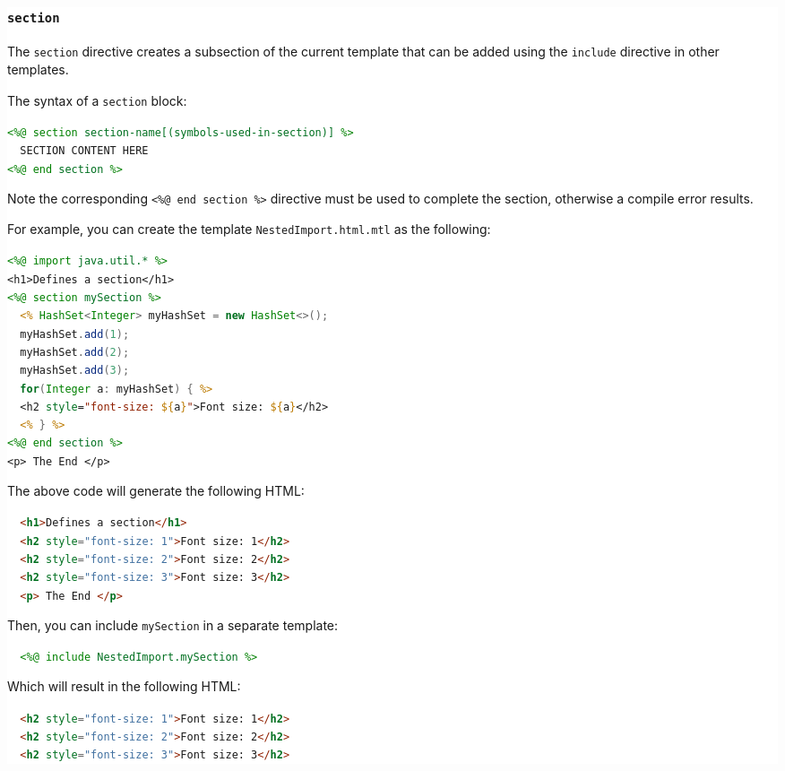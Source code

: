 
<a id="-section-" class="toc_anchor"></a>

### `section`

The `section` directive creates a subsection of the current template that can be added using the `include` directive in 
other templates.

The syntax of a `section` block:
```jsp
<%@ section section-name[(symbols-used-in-section)] %>
  SECTION CONTENT HERE
<%@ end section %>
```
Note the corresponding `<%@ end section %>` directive must be used to complete the section, otherwise
a compile error results.

For example, you can create the template `NestedImport.html.mtl` as the following:
```jsp
<%@ import java.util.* %>
<h1>Defines a section</h1>
<%@ section mySection %>
  <% HashSet<Integer> myHashSet = new HashSet<>();
  myHashSet.add(1);
  myHashSet.add(2);
  myHashSet.add(3);
  for(Integer a: myHashSet) { %>
  <h2 style="font-size: ${a}">Font size: ${a}</h2>
  <% } %>
<%@ end section %>
<p> The End </p>
```

The above code will generate the following HTML:
```html
  <h1>Defines a section</h1>
  <h2 style="font-size: 1">Font size: 1</h2>
  <h2 style="font-size: 2">Font size: 2</h2>
  <h2 style="font-size: 3">Font size: 3</h2>
  <p> The End </p>
```

Then, you can include `mySection` in a separate template:
```jsp
  <%@ include NestedImport.mySection %>
```

Which will result in the following HTML:
```html
  <h2 style="font-size: 1">Font size: 1</h2>
  <h2 style="font-size: 2">Font size: 2</h2>
  <h2 style="font-size: 3">Font size: 3</h2>
```
